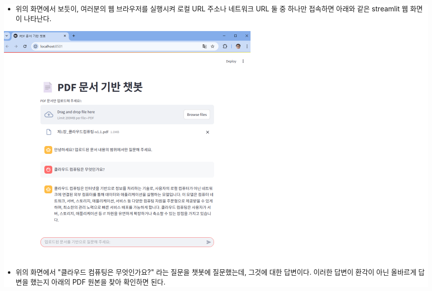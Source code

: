 * 위의 화면에서 보듯이, 여러분의 웹 브라우저를 실행시켜 로컬 URL 주소나 네트워크 URL 둘 중 하나만 접속하면 아래와 같은 streamlit 웹 화면이 나타난다. 

<img src="/../images/2024-06/faiss-01-2.png" alt="그림 2 - PDF 문서 기반 챗봇" style="zoom:50%;" />

* 위의 화면에서 "클라우드 컴퓨팅은 무엇인가요?" 라는 질문을 챗봇에 질문했는데, 그것에 대한 답변이다. 이러한 답변이 환각이 아닌 올바르게 답변을 했는지 아래의 PDF 원본을 찾아 확인하면 된다.
